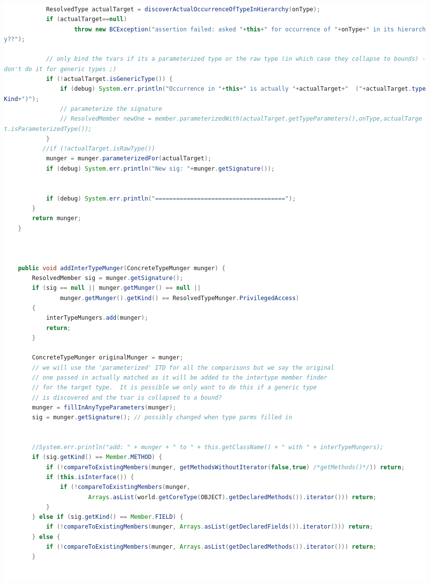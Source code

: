 ```java
	        ResolvedType actualTarget = discoverActualOccurrenceOfTypeInHierarchy(onType);
	        if (actualTarget==null)
	                throw new BCException("assertion failed: asked "+this+" for occurrence of "+onType+" in its hierarchy??");
	
	        // only bind the tvars if its a parameterized type or the raw type (in which case they collapse to bounds) - don't do it for generic types ;)
	        if (!actualTarget.isGenericType()) {
	            if (debug) System.err.println("Occurrence in "+this+" is actually "+actualTarget+"  ("+actualTarget.typeKind+")");
	            // parameterize the signature
	            // ResolvedMember newOne = member.parameterizedWith(actualTarget.getTypeParameters(),onType,actualTarget.isParameterizedType());
	        }
	       //if (!actualTarget.isRawType()) 
	    	munger = munger.parameterizedFor(actualTarget);
	        if (debug) System.err.println("New sig: "+munger.getSignature());
	            
	        
	        if (debug) System.err.println("=====================================");
		}
		return munger;
    }

    
    
	public void addInterTypeMunger(ConcreteTypeMunger munger) {
		ResolvedMember sig = munger.getSignature();
		if (sig == null || munger.getMunger() == null || 
				munger.getMunger().getKind() == ResolvedTypeMunger.PrivilegedAccess)
		{
			interTypeMungers.add(munger);
			return;
		}
		
		ConcreteTypeMunger originalMunger = munger;
		// we will use the 'parameterized' ITD for all the comparisons but we say the original
        // one passed in actually matched as it will be added to the intertype member finder
		// for the target type.  It is possible we only want to do this if a generic type 
		// is discovered and the tvar is collapsed to a bound?
		munger = fillInAnyTypeParameters(munger);
		sig = munger.getSignature(); // possibly changed when type parms filled in

		
		//System.err.println("add: " + munger + " to " + this.getClassName() + " with " + interTypeMungers);
		if (sig.getKind() == Member.METHOD) {
			if (!compareToExistingMembers(munger, getMethodsWithoutIterator(false,true) /*getMethods()*/)) return;
			if (this.isInterface()) {
				if (!compareToExistingMembers(munger, 
						Arrays.asList(world.getCoreType(OBJECT).getDeclaredMethods()).iterator())) return;
			}
		} else if (sig.getKind() == Member.FIELD) {
			if (!compareToExistingMembers(munger, Arrays.asList(getDeclaredFields()).iterator())) return;
		} else {
			if (!compareToExistingMembers(munger, Arrays.asList(getDeclaredMethods()).iterator())) return;
		}

		
```